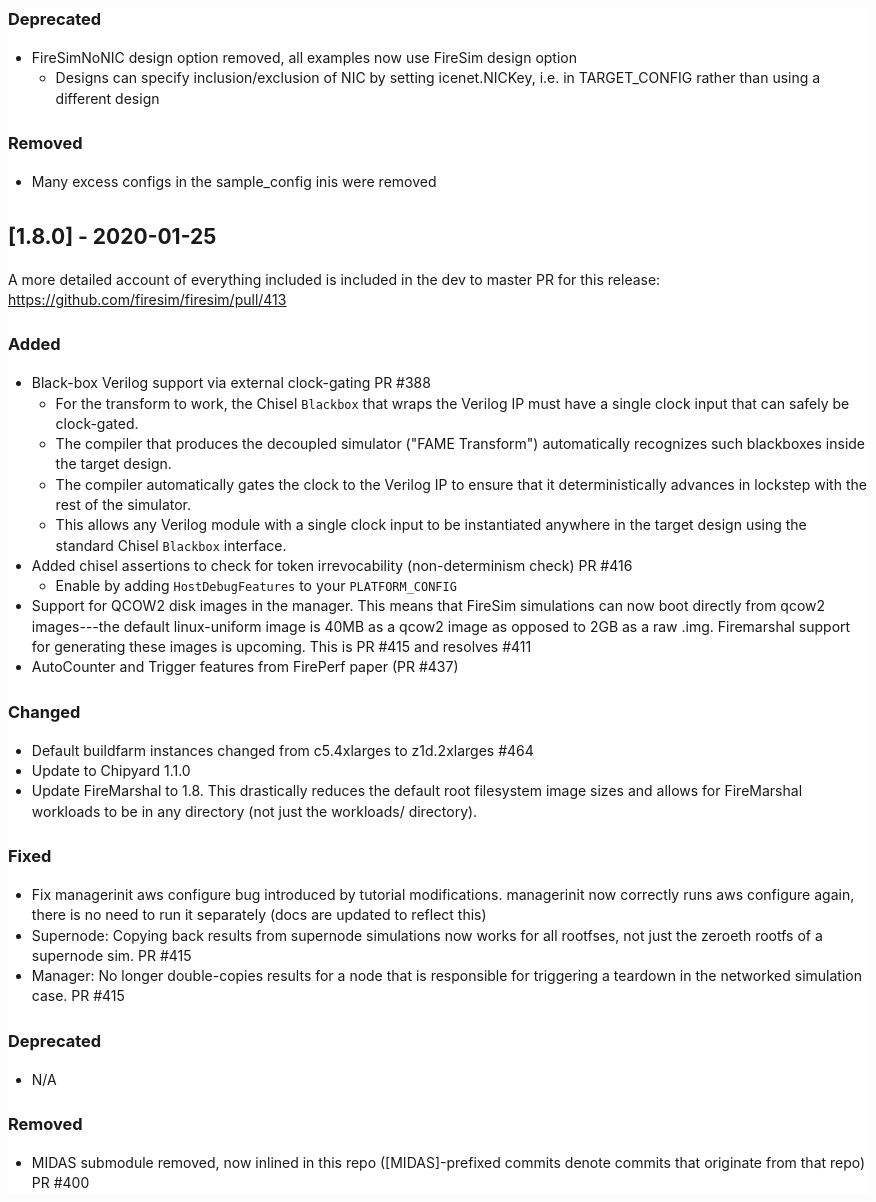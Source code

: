 ### Deprecated
* FireSimNoNIC design option removed, all examples now use FireSim design option
  * Designs can specify inclusion/exclusion of NIC by setting icenet.NICKey, i.e. in TARGET_CONFIG rather than using a different design

### Removed
* Many excess configs in the sample_config inis were removed

## [1.8.0] - 2020-01-25

A more detailed account of everything included is included in the dev to master PR for this release: https://github.com/firesim/firesim/pull/413

### Added
* Black-box Verilog support via external clock-gating PR #388
  * For the transform to work, the Chisel `Blackbox` that wraps the Verilog IP must have a single clock input that can safely be clock-gated.
  * The compiler that produces the decoupled simulator ("FAME Transform") automatically recognizes such blackboxes inside the target design.
  * The compiler automatically gates the clock to the Verilog IP to ensure that it deterministically advances in lockstep with the rest of the simulator.
  * This allows any Verilog module with a single clock input to be instantiated anywhere in the target design using the standard Chisel `Blackbox` interface.
* Added chisel assertions to check for token irrevocability (non-determinism check) PR #416
  * Enable by adding `HostDebugFeatures` to your `PLATFORM_CONFIG`
* Support for QCOW2 disk images in the manager. This means that FireSim simulations can now boot directly from qcow2 images---the default linux-uniform image is 40MB as a qcow2 image as opposed to 2GB as a raw .img. Firemarshal support for generating these images is upcoming. This is PR #415 and resolves #411
* AutoCounter and Trigger features from FirePerf paper (PR #437)

### Changed
* Default buildfarm instances changed from c5.4xlarges to z1d.2xlarges #464
* Update to Chipyard 1.1.0
* Update FireMarshal to 1.8. This drastically reduces the default root filesystem image sizes and allows for FireMarshal workloads to be in any directory (not just the workloads/ directory).

### Fixed
* Fix managerinit aws configure bug introduced by tutorial modifications. managerinit now correctly runs aws configure again, there is no need to run it separately (docs are updated to reflect this)
* Supernode: Copying back results from supernode simulations now works for all rootfses, not just the zeroeth rootfs of a supernode sim. PR #415
* Manager: No longer double-copies results for a node that is responsible for triggering a teardown in the networked simulation case. PR #415

### Deprecated
* N/A

### Removed
* MIDAS submodule removed, now inlined in this repo ([MIDAS]-prefixed commits denote commits that originate from that repo) PR #400
